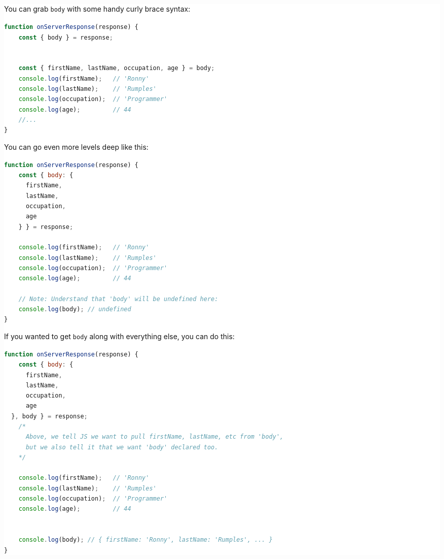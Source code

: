 You can grab `body` with some handy curly brace syntax:
```js
function onServerResponse(response) {
    const { body } = response;


    const { firstName, lastName, occupation, age } = body;
    console.log(firstName);   // 'Ronny'
    console.log(lastName);    // 'Rumples'
    console.log(occupation);  // 'Programmer'
    console.log(age);         // 44
    //...
}
```

You can go even more levels deep like this:
```js
function onServerResponse(response) {
    const { body: {
      firstName,
      lastName,
      occupation,
      age
    } } = response;

    console.log(firstName);   // 'Ronny'
    console.log(lastName);    // 'Rumples'
    console.log(occupation);  // 'Programmer'
    console.log(age);         // 44

    // Note: Understand that 'body' will be undefined here:
    console.log(body); // undefined
}
```

If you wanted to get `body` along with everything else, you can do this:
```js
function onServerResponse(response) {
    const { body: {
      firstName,
      lastName,
      occupation,
      age
  }, body } = response;
    /*
      Above, we tell JS we want to pull firstName, lastName, etc from 'body',
      but we also tell it that we want 'body' declared too.
    */

    console.log(firstName);   // 'Ronny'
    console.log(lastName);    // 'Rumples'
    console.log(occupation);  // 'Programmer'
    console.log(age);         // 44


    console.log(body); // { firstName: 'Ronny', lastName: 'Rumples', ... }
}
```
